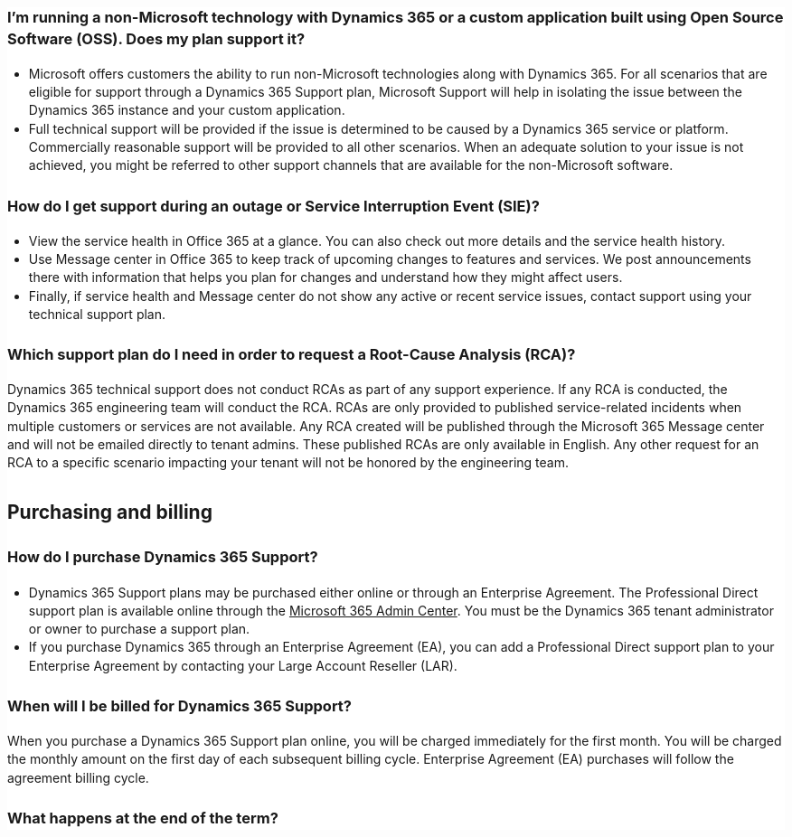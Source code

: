 ### I’m running a non-Microsoft technology with Dynamics 365 or a custom application built using Open Source Software (OSS). Does my plan support it? 

- Microsoft offers customers the ability to run non-Microsoft technologies along with Dynamics 365. For all scenarios that are eligible for support through a Dynamics 365 Support plan, Microsoft Support will help in isolating the issue between the Dynamics 365 instance and your custom application.
- Full technical support will be provided if the issue is determined to be caused by a Dynamics 365 service or platform. Commercially reasonable support will be provided to all other scenarios. When an adequate solution to your issue is not achieved, you might be referred to other support channels that are available for the non-Microsoft software.

### How do I get support during an outage or Service Interruption Event (SIE)? 

- View the service health in Office 365 at a glance. You can also check out more details and the service health history. 
- Use Message center in Office 365 to keep track of upcoming changes to features and services. We post announcements there with information that helps you plan for changes and understand how they might affect users.
- Finally, if service health and Message center do not show any active or recent service issues, contact support using your technical support plan.

### Which support plan do I need in order to request a Root-Cause Analysis (RCA)? 

Dynamics 365 technical support does not conduct RCAs as part of any support experience. If any RCA is conducted, the Dynamics 365 engineering team will conduct the RCA. RCAs are only provided to published service-related incidents when multiple customers or services are not available. Any RCA created will be published through the Microsoft 365 Message center and will not be emailed directly to tenant admins. These published RCAs are only available in English. Any other request for an RCA to a specific scenario impacting your tenant will not be honored by the engineering team.   

## Purchasing and billing

### How do I purchase Dynamics 365 Support? 

- Dynamics 365 Support plans may be purchased either online or through an Enterprise Agreement. The Professional Direct  support plan is available online through the [Microsoft 365 Admin Center](https://portal.office.com/). You must be the Dynamics 365 tenant administrator or owner to purchase a support plan.
- If you purchase Dynamics 365 through an Enterprise Agreement (EA), you can add a Professional Direct  support plan to your Enterprise Agreement by contacting your Large Account Reseller (LAR). 

### When will I be billed for Dynamics 365 Support? 

When you purchase a Dynamics 365 Support plan online, you will be charged immediately for the first month. You will be charged the monthly amount on the first day of each subsequent billing cycle. Enterprise Agreement (EA) purchases will follow the agreement billing cycle.

### What happens at the end of the term? 
